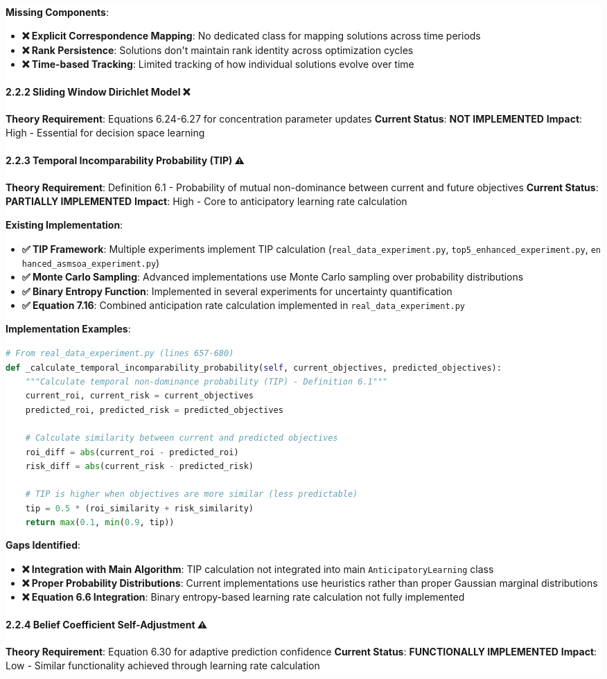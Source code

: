 **Missing Components**:
- **❌ Explicit Correspondence Mapping**: No dedicated class for mapping solutions across time periods
- **❌ Rank Persistence**: Solutions don't maintain rank identity across optimization cycles
- **❌ Time-based Tracking**: Limited tracking of how individual solutions evolve over time

#### 2.2.2 Sliding Window Dirichlet Model ❌
**Theory Requirement**: Equations 6.24-6.27 for concentration parameter updates
**Current Status**: **NOT IMPLEMENTED**
**Impact**: High - Essential for decision space learning

#### 2.2.3 Temporal Incomparability Probability (TIP) ⚠️
**Theory Requirement**: Definition 6.1 - Probability of mutual non-dominance between current and future objectives
**Current Status**: **PARTIALLY IMPLEMENTED**
**Impact**: High - Core to anticipatory learning rate calculation

**Existing Implementation**:
- **✅ TIP Framework**: Multiple experiments implement TIP calculation (`real_data_experiment.py`, `top5_enhanced_experiment.py`, `enhanced_asmsoa_experiment.py`)
- **✅ Monte Carlo Sampling**: Advanced implementations use Monte Carlo sampling over probability distributions
- **✅ Binary Entropy Function**: Implemented in several experiments for uncertainty quantification
- **✅ Equation 7.16**: Combined anticipation rate calculation implemented in `real_data_experiment.py`

**Implementation Examples**:
```python
# From real_data_experiment.py (lines 657-680)
def _calculate_temporal_incomparability_probability(self, current_objectives, predicted_objectives):
    """Calculate temporal non-dominance probability (TIP) - Definition 6.1"""
    current_roi, current_risk = current_objectives
    predicted_roi, predicted_risk = predicted_objectives
    
    # Calculate similarity between current and predicted objectives
    roi_diff = abs(current_roi - predicted_roi)
    risk_diff = abs(current_risk - predicted_risk)
    
    # TIP is higher when objectives are more similar (less predictable)
    tip = 0.5 * (roi_similarity + risk_similarity)
    return max(0.1, min(0.9, tip))
```

**Gaps Identified**:
- **❌ Integration with Main Algorithm**: TIP calculation not integrated into main `AnticipatoryLearning` class
- **❌ Proper Probability Distributions**: Current implementations use heuristics rather than proper Gaussian marginal distributions
- **❌ Equation 6.6 Integration**: Binary entropy-based learning rate calculation not fully implemented

#### 2.2.4 Belief Coefficient Self-Adjustment ⚠️
**Theory Requirement**: Equation 6.30 for adaptive prediction confidence
**Current Status**: **FUNCTIONALLY IMPLEMENTED**
**Impact**: Low - Similar functionality achieved through learning rate calculation
